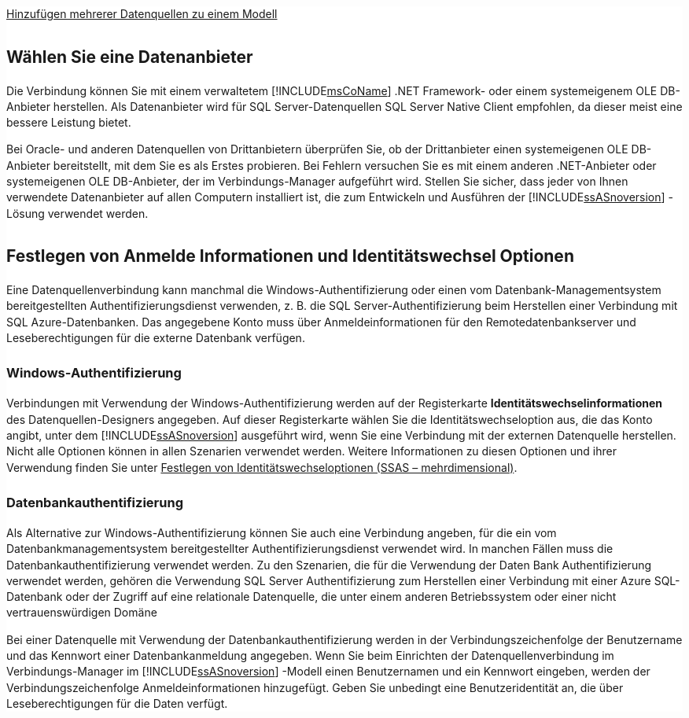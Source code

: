  [Hinzufügen mehrerer Datenquellen zu einem Modell](#bkmk_multipleDS)  
  
##  <a name="choose-a-data-provider"></a><a name="bkmk_provider"></a>Wählen Sie eine Datenanbieter  
 Die Verbindung können Sie mit einem verwaltetem [!INCLUDE[msCoName](../../includes/msconame-md.md)] .NET Framework- oder einem systemeigenem OLE DB-Anbieter herstellen. Als Datenanbieter wird für SQL Server-Datenquellen SQL Server Native Client empfohlen, da dieser meist eine bessere Leistung bietet.  
  
 Bei Oracle- und anderen Datenquellen von Drittanbietern überprüfen Sie, ob der Drittanbieter einen systemeigenen OLE DB-Anbieter bereitstellt, mit dem Sie es als Erstes probieren. Bei Fehlern versuchen Sie es mit einem anderen .NET-Anbieter oder systemeigenen OLE DB-Anbieter, der im Verbindungs-Manager aufgeführt wird. Stellen Sie sicher, dass jeder von Ihnen verwendete Datenanbieter auf allen Computern installiert ist, die zum Entwickeln und Ausführen der [!INCLUDE[ssASnoversion](../../includes/ssasnoversion-md.md)] -Lösung verwendet werden.  
  
##  <a name="set-credentials-and-impersonation-options"></a><a name="bkmk_impersonation"></a>Festlegen von Anmelde Informationen und Identitätswechsel Optionen  
 Eine Datenquellenverbindung kann manchmal die Windows-Authentifizierung oder einen vom Datenbank-Managementsystem bereitgestellten Authentifizierungsdienst verwenden, z. B. die SQL Server-Authentifizierung beim Herstellen einer Verbindung mit SQL Azure-Datenbanken. Das angegebene Konto muss über Anmeldeinformationen für den Remotedatenbankserver und Leseberechtigungen für die externe Datenbank verfügen.  
  
### <a name="windows-authentication"></a>Windows-Authentifizierung  
 Verbindungen mit Verwendung der Windows-Authentifizierung werden auf der Registerkarte **Identitätswechselinformationen** des Datenquellen-Designers angegeben. Auf dieser Registerkarte wählen Sie die Identitätswechseloption aus, die das Konto angibt, unter dem [!INCLUDE[ssASnoversion](../../includes/ssasnoversion-md.md)] ausgeführt wird, wenn Sie eine Verbindung mit der externen Datenquelle herstellen. Nicht alle Optionen können in allen Szenarien verwendet werden. Weitere Informationen zu diesen Optionen und ihrer Verwendung finden Sie unter [Festlegen von Identitätswechseloptionen &#40;SSAS – mehrdimensional&#41;](set-impersonation-options-ssas-multidimensional.md).  
  
### <a name="database-authentication"></a>Datenbankauthentifizierung  
 Als Alternative zur Windows-Authentifizierung können Sie auch eine Verbindung angeben, für die ein vom Datenbankmanagementsystem bereitgestellter Authentifizierungsdienst verwendet wird. In manchen Fällen muss die Datenbankauthentifizierung verwendet werden. Zu den Szenarien, die für die Verwendung der Daten Bank Authentifizierung verwendet werden, gehören die Verwendung SQL Server Authentifizierung zum Herstellen einer Verbindung mit einer Azure SQL-Datenbank oder der Zugriff auf eine relationale Datenquelle, die unter einem anderen Betriebssystem oder einer nicht vertrauenswürdigen Domäne  
  
 Bei einer Datenquelle mit Verwendung der Datenbankauthentifizierung werden in der Verbindungszeichenfolge der Benutzername und das Kennwort einer Datenbankanmeldung angegeben. Wenn Sie beim Einrichten der Datenquellenverbindung im Verbindungs-Manager im [!INCLUDE[ssASnoversion](../../includes/ssasnoversion-md.md)] -Modell einen Benutzernamen und ein Kennwort eingeben, werden der Verbindungszeichenfolge Anmeldeinformationen hinzugefügt. Geben Sie unbedingt eine Benutzeridentität an, die über Leseberechtigungen für die Daten verfügt.  
  